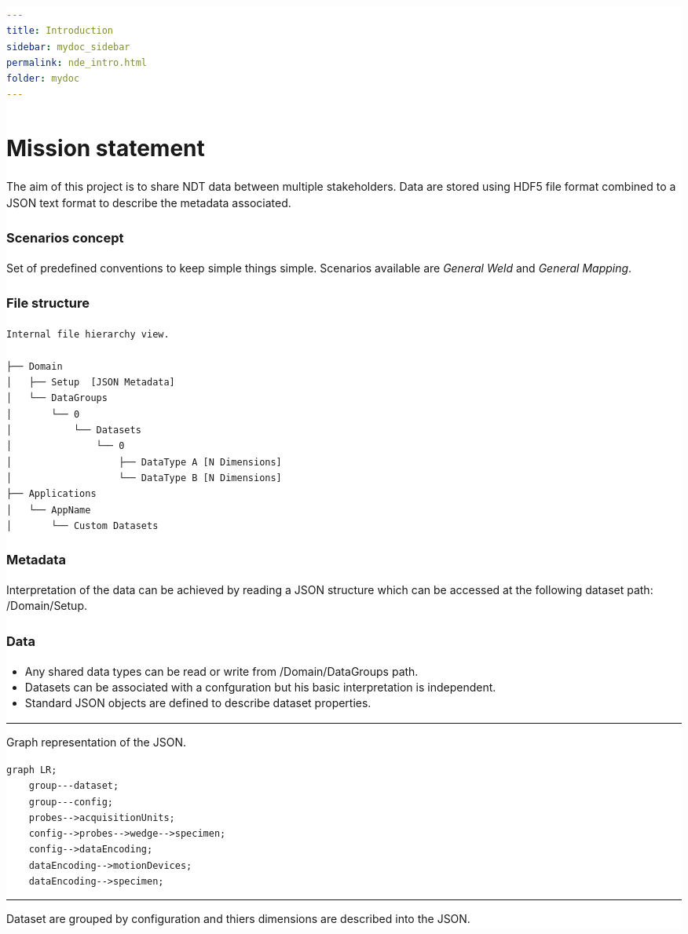 ```yaml
---
title: Introduction
sidebar: mydoc_sidebar
permalink: nde_intro.html
folder: mydoc
---
```


Mission statement
=================

The aim of this project is to share NDT data between multiple stakeholders. Data are stored using HDF5 file format combined to a JSON text format to describe the metadata associated.

### Scenarios concept
Set of predefined conventions to keep simple things simple.
Scenarios available are *General Weld* and *General Mapping*.

### File structure
```
Internal file hierarchy view.

├── Domain
│   ├── Setup  [JSON Metadata]
│   └── DataGroups
│       └── 0
│           └── Datasets
│               └── 0
│                   ├── DataType A [N Dimensions]
│                   └── DataType B [N Dimensions]
├── Applications 
│   └── AppName
│       └── Custom Datasets
```
### Metadata
Interpretation of the data can be achieved by reading a JSON structure which can be accessed at the following dataset path: /Domain/Setup.

### Data
* Any shared data types can be read or write from /Domain/DataGroups path.
* Datasets can be associated with a confguration but his basic interpretation is independent.
* Standard JSON objects are defined to describe dataset properties.

---
Graph representation of the JSON.

```mermaid
graph LR;
    group---dataset;
    group---config;
    probes-->acquisitionUnits;
    config-->probes-->wedge-->specimen;
    config-->dataEncoding;
    dataEncoding-->motionDevices;
    dataEncoding-->specimen;
```
---
Dataset are grouped by configuration and thiers dimensions are described into the JSON.

